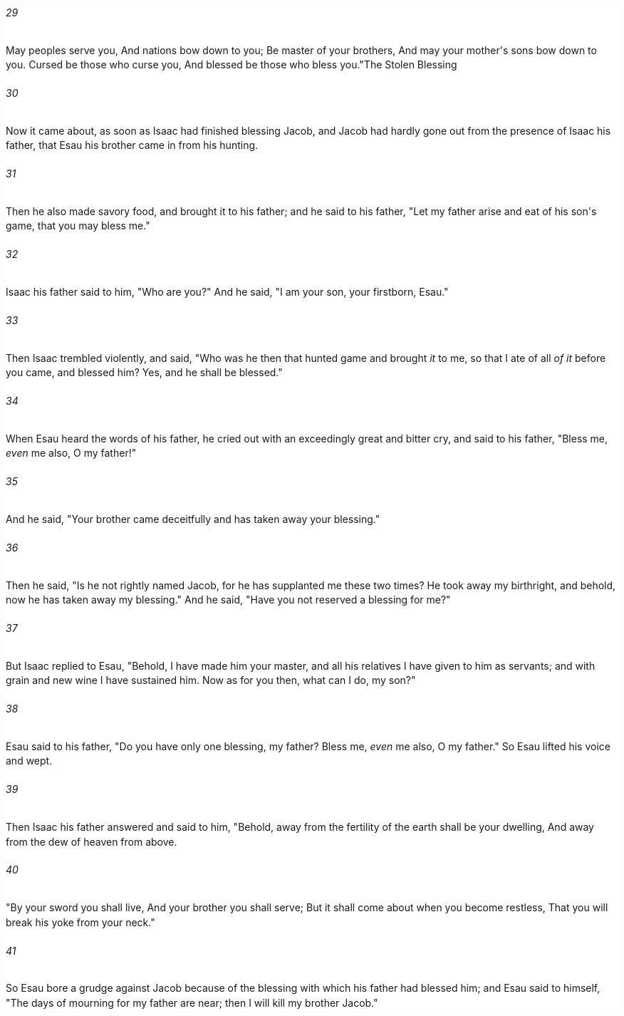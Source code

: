 ###### 29 
May peoples serve you, And nations bow down to you; Be master of your brothers, And may your mother's sons bow down to you. Cursed be those who curse you, And blessed be those who bless you."The Stolen Blessing 

###### 30 
Now it came about, as soon as Isaac had finished blessing Jacob, and Jacob had hardly gone out from the presence of Isaac his father, that Esau his brother came in from his hunting. 

###### 31 
Then he also made savory food, and brought it to his father; and he said to his father, "Let my father arise and eat of his son's game, that you may bless me." 

###### 32 
Isaac his father said to him, "Who are you?" And he said, "I am your son, your firstborn, Esau." 

###### 33 
Then Isaac trembled violently, and said, "Who was he then that hunted game and brought _it_ to me, so that I ate of all _of it_ before you came, and blessed him? Yes, and he shall be blessed." 

###### 34 
When Esau heard the words of his father, he cried out with an exceedingly great and bitter cry, and said to his father, "Bless me, _even_ me also, O my father!" 

###### 35 
And he said, "Your brother came deceitfully and has taken away your blessing." 

###### 36 
Then he said, "Is he not rightly named Jacob, for he has supplanted me these two times? He took away my birthright, and behold, now he has taken away my blessing." And he said, "Have you not reserved a blessing for me?" 

###### 37 
But Isaac replied to Esau, "Behold, I have made him your master, and all his relatives I have given to him as servants; and with grain and new wine I have sustained him. Now as for you then, what can I do, my son?" 

###### 38 
Esau said to his father, "Do you have only one blessing, my father? Bless me, _even_ me also, O my father." So Esau lifted his voice and wept. 

###### 39 
Then Isaac his father answered and said to him, "Behold, away from the fertility of the earth shall be your dwelling, And away from the dew of heaven from above. 

###### 40 
"By your sword you shall live, And your brother you shall serve; But it shall come about when you become restless, That you will break his yoke from your neck." 

###### 41 
So Esau bore a grudge against Jacob because of the blessing with which his father had blessed him; and Esau said to himself, "The days of mourning for my father are near; then I will kill my brother Jacob." 
